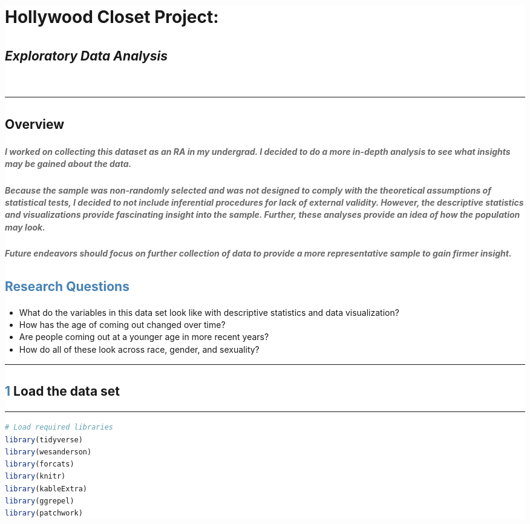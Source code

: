 # Hollywood Closet Project:

## *Exploratory Data Analysis*

<br>

------------------------------------------------------------------------

## Overview

##### <span style="color: dimgray;">*I worked on collecting this dataset as an RA in my undergrad. I decided to do a more in-depth analysis to see what insights may be gained about the data.*</span>


##### <span style="color: dimgray;">*Because the sample was non-randomly selected and was not designed to comply with the theoretical assumptions of statistical tests, I decided to not include inferential procedures for lack of external validity. However, the descriptive statistics and visualizations provide fascinating insight into the sample. Further, these analyses provide an idea of how the population may look.*</span>


##### <span style="color: dimgray;">*Future endeavors should focus on further collection of data to provide a more representative sample to gain firmer insight.*</span>

## <span style="color: steelblue;">Research Questions</span>

-   What do the variables in this data set look like with descriptive statistics and data visualization?
-   How has the age of coming out changed over time?
-   Are people coming out at a younger age in more recent years?
-   How do all of these look across race, gender, and sexuality?

------------------------------------------------------------------------

## <span style="color: steelblue;">1</span> Load the data set

------------------------------------------------------------------------



```R
# Load required libraries
library(tidyverse)
library(wesanderson)
library(forcats)
library(knitr)
library(kableExtra)
library(ggrepel)
library(patchwork)
```
